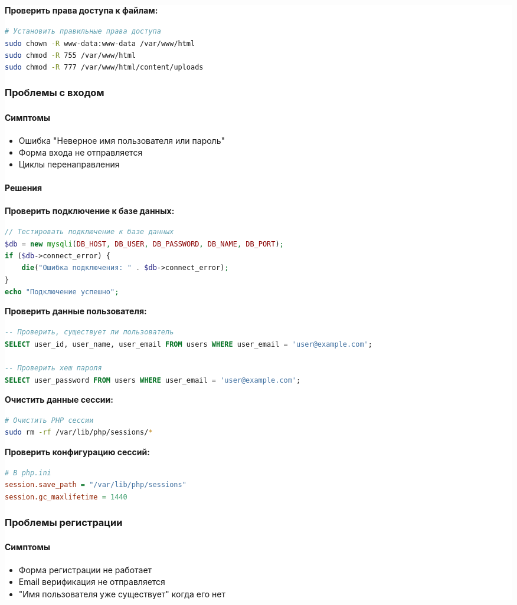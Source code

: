 **Проверить права доступа к файлам:**
```bash
# Установить правильные права доступа
sudo chown -R www-data:www-data /var/www/html
sudo chmod -R 755 /var/www/html
sudo chmod -R 777 /var/www/html/content/uploads
```

### Проблемы с входом

#### Симптомы
- Ошибка "Неверное имя пользователя или пароль"
- Форма входа не отправляется
- Циклы перенаправления

#### Решения

**Проверить подключение к базе данных:**
```php
// Тестировать подключение к базе данных
$db = new mysqli(DB_HOST, DB_USER, DB_PASSWORD, DB_NAME, DB_PORT);
if ($db->connect_error) {
    die("Ошибка подключения: " . $db->connect_error);
}
echo "Подключение успешно";
```

**Проверить данные пользователя:**
```sql
-- Проверить, существует ли пользователь
SELECT user_id, user_name, user_email FROM users WHERE user_email = 'user@example.com';

-- Проверить хеш пароля
SELECT user_password FROM users WHERE user_email = 'user@example.com';
```

**Очистить данные сессии:**
```bash
# Очистить PHP сессии
sudo rm -rf /var/lib/php/sessions/*
```

**Проверить конфигурацию сессий:**
```ini
# В php.ini
session.save_path = "/var/lib/php/sessions"
session.gc_maxlifetime = 1440
```

### Проблемы регистрации

#### Симптомы
- Форма регистрации не работает
- Email верификация не отправляется
- "Имя пользователя уже существует" когда его нет
